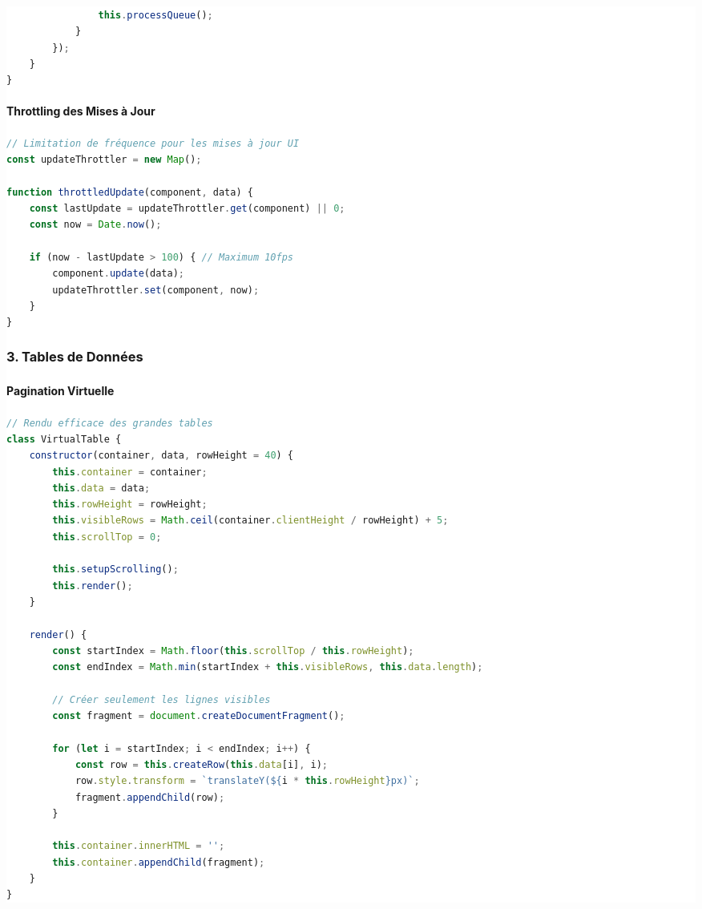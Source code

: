 ```javascript
                this.processQueue();
            }
        });
    }
}
```

#### Throttling des Mises à Jour
```javascript
// Limitation de fréquence pour les mises à jour UI
const updateThrottler = new Map();

function throttledUpdate(component, data) {
    const lastUpdate = updateThrottler.get(component) || 0;
    const now = Date.now();
    
    if (now - lastUpdate > 100) { // Maximum 10fps
        component.update(data);
        updateThrottler.set(component, now);
    }
}
```

### 3. Tables de Données

#### Pagination Virtuelle
```javascript
// Rendu efficace des grandes tables
class VirtualTable {
    constructor(container, data, rowHeight = 40) {
        this.container = container;
        this.data = data;
        this.rowHeight = rowHeight;
        this.visibleRows = Math.ceil(container.clientHeight / rowHeight) + 5;
        this.scrollTop = 0;
        
        this.setupScrolling();
        this.render();
    }
    
    render() {
        const startIndex = Math.floor(this.scrollTop / this.rowHeight);
        const endIndex = Math.min(startIndex + this.visibleRows, this.data.length);
        
        // Créer seulement les lignes visibles
        const fragment = document.createDocumentFragment();
        
        for (let i = startIndex; i < endIndex; i++) {
            const row = this.createRow(this.data[i], i);
            row.style.transform = `translateY(${i * this.rowHeight}px)`;
            fragment.appendChild(row);
        }
        
        this.container.innerHTML = '';
        this.container.appendChild(fragment);
    }
}
```
